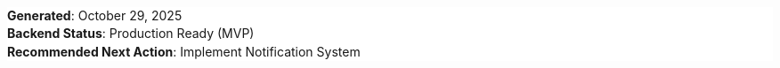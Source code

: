 
**Generated**: October 29, 2025  
**Backend Status**: Production Ready (MVP)  
**Recommended Next Action**: Implement Notification System
